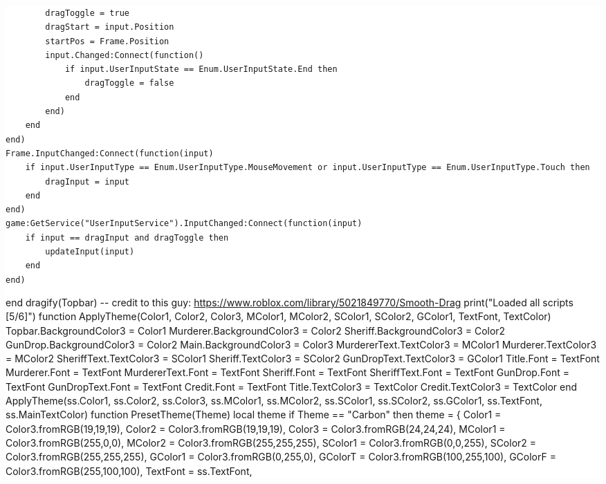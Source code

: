 			dragToggle = true
			dragStart = input.Position
			startPos = Frame.Position
			input.Changed:Connect(function()
				if input.UserInputState == Enum.UserInputState.End then
					dragToggle = false
				end
			end)
		end
	end)
	Frame.InputChanged:Connect(function(input)
		if input.UserInputType == Enum.UserInputType.MouseMovement or input.UserInputType == Enum.UserInputType.Touch then
			dragInput = input
		end
	end)
	game:GetService("UserInputService").InputChanged:Connect(function(input)
		if input == dragInput and dragToggle then
			updateInput(input)
		end
	end)
end
dragify(Topbar) -- credit to this guy: https://www.roblox.com/library/5021849770/Smooth-Drag
print("Loaded all scripts     [5/6]")
function ApplyTheme(Color1, Color2, Color3, MColor1, MColor2, SColor1, SColor2, GColor1, TextFont, TextColor)
	Topbar.BackgroundColor3 = Color1
	Murderer.BackgroundColor3 = Color2
	Sheriff.BackgroundColor3 = Color2
	GunDrop.BackgroundColor3 = Color2
	Main.BackgroundColor3 = Color3
	MurdererText.TextColor3 = MColor1
	Murderer.TextColor3 = MColor2
	SheriffText.TextColor3 = SColor1
	Sheriff.TextColor3 = SColor2
	GunDropText.TextColor3 = GColor1
	Title.Font = TextFont
	Murderer.Font = TextFont
	MurdererText.Font = TextFont
	Sheriff.Font = TextFont
	SheriffText.Font = TextFont
	GunDrop.Font = TextFont
	GunDropText.Font = TextFont
	Credit.Font = TextFont
	Title.TextColor3 = TextColor
	Credit.TextColor3 = TextColor
end
ApplyTheme(ss.Color1, ss.Color2, ss.Color3, ss.MColor1, ss.MColor2, ss.SColor1, ss.SColor2, ss.GColor1, ss.TextFont, ss.MainTextColor)
function PresetTheme(Theme)
	local theme
	if Theme == "Carbon" then
		theme = {
			Color1 = Color3.fromRGB(19,19,19),
			Color2 = Color3.fromRGB(19,19,19),
			Color3 = Color3.fromRGB(24,24,24),
			MColor1 = Color3.fromRGB(255,0,0),
			MColor2 = Color3.fromRGB(255,255,255),
			SColor1 = Color3.fromRGB(0,0,255),
			SColor2 = Color3.fromRGB(255,255,255),
			GColor1 = Color3.fromRGB(0,255,0),
			GColorT = Color3.fromRGB(100,255,100),
			GColorF = Color3.fromRGB(255,100,100),
			TextFont = ss.TextFont,